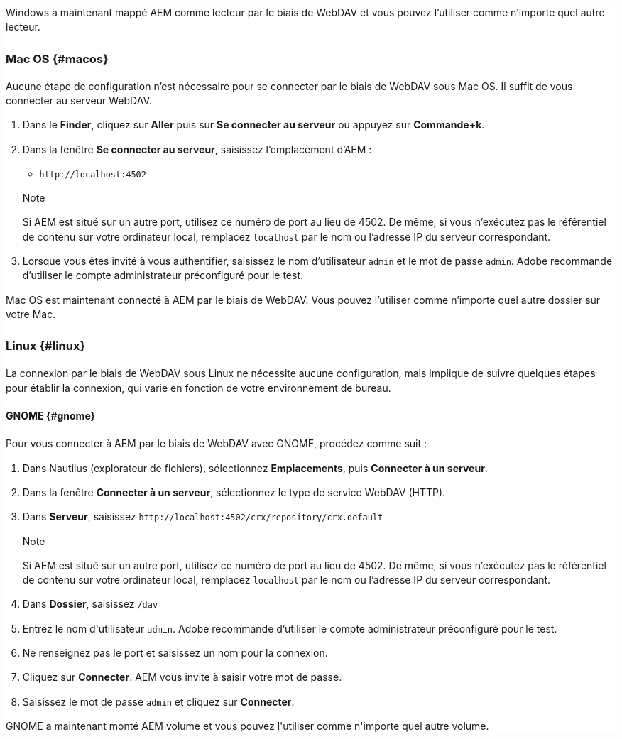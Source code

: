 Windows a maintenant mappé AEM comme lecteur par le biais de WebDAV et vous pouvez l’utiliser comme n’importe quel autre lecteur.

### Mac OS {#macos}

Aucune étape de configuration n’est nécessaire pour se connecter par le biais de WebDAV sous Mac OS. Il suffit de vous connecter au serveur WebDAV.

1. Dans le **Finder**, cliquez sur **Aller** puis sur **Se connecter au serveur** ou appuyez sur **Commande+k**.
1. Dans la fenêtre **Se connecter au serveur**, saisissez l’emplacement d’AEM :

   * `http://localhost:4502`
   >[!NOTE]
   >
   >Si AEM est situé sur un autre port, utilisez ce numéro de port au lieu de 4502. De même, si vous n’exécutez pas le référentiel de contenu sur votre ordinateur local, remplacez `localhost` par le nom ou l’adresse IP du serveur correspondant.

1. Lorsque vous êtes invité à vous authentifier, saisissez le nom d’utilisateur `admin` et le mot de passe `admin`. Adobe recommande d’utiliser le compte administrateur préconfiguré pour le test.

Mac OS est maintenant connecté à AEM par le biais de WebDAV. Vous pouvez l’utiliser comme n’importe quel autre dossier sur votre Mac.

### Linux {#linux}

La connexion par le biais de WebDAV sous Linux ne nécessite aucune configuration, mais implique de suivre quelques étapes pour établir la connexion, qui varie en fonction de votre environnement de bureau.

#### GNOME  {#gnome}

Pour vous connecter à AEM par le biais de WebDAV avec GNOME, procédez comme suit :

1. Dans Nautilus (explorateur de fichiers), sélectionnez **Emplacements**, puis **Connecter à un serveur**.
1. Dans la fenêtre **Connecter à un serveur**, sélectionnez le type de service WebDAV (HTTP).

1. Dans **Serveur**, saisissez `http://localhost:4502/crx/repository/crx.default`

   >[!NOTE]
   >
   >Si AEM est situé sur un autre port, utilisez ce numéro de port au lieu de 4502. De même, si vous n’exécutez pas le référentiel de contenu sur votre ordinateur local, remplacez `localhost` par le nom ou l’adresse IP du serveur correspondant.

1. Dans **Dossier**, saisissez `/dav`
1. Entrez le nom d&#39;utilisateur `admin`. Adobe recommande d’utiliser le compte administrateur préconfiguré pour le test.
1. Ne renseignez pas le port et saisissez un nom pour la connexion.
1. Cliquez sur **Connecter**. AEM vous invite à saisir votre mot de passe.
1. Saisissez le mot de passe `admin` et cliquez sur **Connecter**.

GNOME a maintenant monté AEM volume et vous pouvez l&#39;utiliser comme n&#39;importe quel autre volume.
